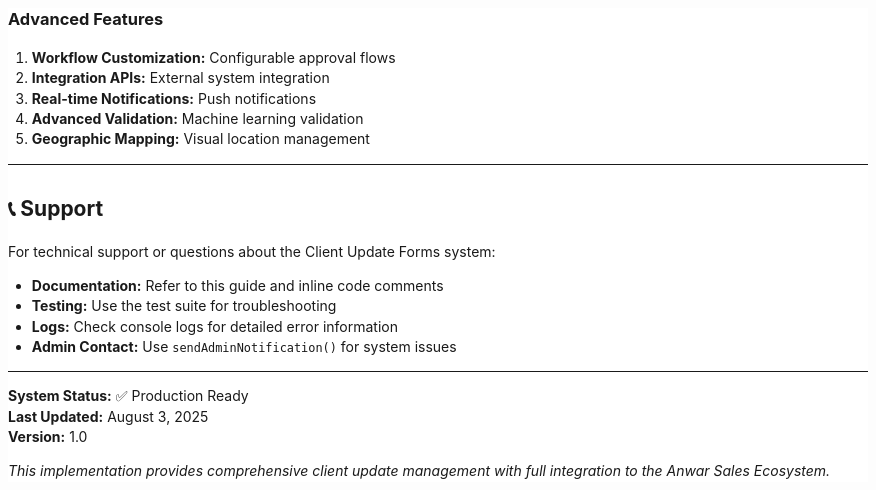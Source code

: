 ### Advanced Features
1. **Workflow Customization:** Configurable approval flows
2. **Integration APIs:** External system integration
3. **Real-time Notifications:** Push notifications
4. **Advanced Validation:** Machine learning validation
5. **Geographic Mapping:** Visual location management

---

## 📞 Support

For technical support or questions about the Client Update Forms system:

- **Documentation:** Refer to this guide and inline code comments
- **Testing:** Use the test suite for troubleshooting
- **Logs:** Check console logs for detailed error information
- **Admin Contact:** Use `sendAdminNotification()` for system issues

---

**System Status:** ✅ Production Ready  
**Last Updated:** August 3, 2025  
**Version:** 1.0  

*This implementation provides comprehensive client update management with full integration to the Anwar Sales Ecosystem.*
